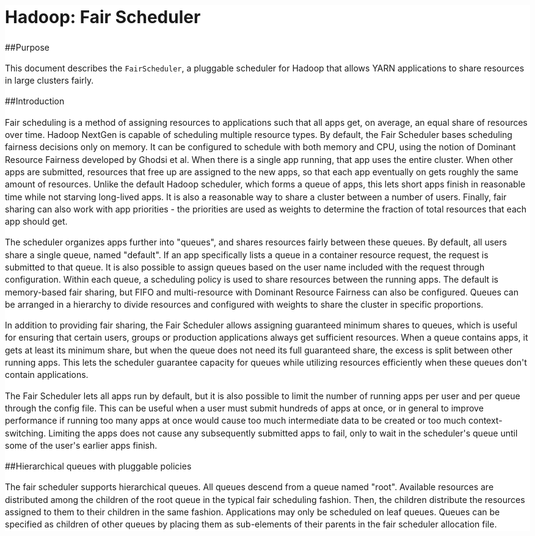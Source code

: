 

Hadoop: Fair Scheduler
======================



##Purpose

This document describes the `FairScheduler`, a pluggable scheduler for Hadoop that allows YARN applications to share resources in large clusters fairly.

##Introduction

Fair scheduling is a method of assigning resources to applications such that all apps get, on average, an equal share of resources over time. Hadoop NextGen is capable of scheduling multiple resource types. By default, the Fair Scheduler bases scheduling fairness decisions only on memory. It can be configured to schedule with both memory and CPU, using the notion of Dominant Resource Fairness developed by Ghodsi et al. When there is a single app running, that app uses the entire cluster. When other apps are submitted, resources that free up are assigned to the new apps, so that each app eventually on gets roughly the same amount of resources. Unlike the default Hadoop scheduler, which forms a queue of apps, this lets short apps finish in reasonable time while not starving long-lived apps. It is also a reasonable way to share a cluster between a number of users. Finally, fair sharing can also work with app priorities - the priorities are used as weights to determine the fraction of total resources that each app should get.

The scheduler organizes apps further into "queues", and shares resources fairly between these queues. By default, all users share a single queue, named "default". If an app specifically lists a queue in a container resource request, the request is submitted to that queue. It is also possible to assign queues based on the user name included with the request through configuration. Within each queue, a scheduling policy is used to share resources between the running apps. The default is memory-based fair sharing, but FIFO and multi-resource with Dominant Resource Fairness can also be configured. Queues can be arranged in a hierarchy to divide resources and configured with weights to share the cluster in specific proportions.

In addition to providing fair sharing, the Fair Scheduler allows assigning guaranteed minimum shares to queues, which is useful for ensuring that certain users, groups or production applications always get sufficient resources. When a queue contains apps, it gets at least its minimum share, but when the queue does not need its full guaranteed share, the excess is split between other running apps. This lets the scheduler guarantee capacity for queues while utilizing resources efficiently when these queues don't contain applications.

The Fair Scheduler lets all apps run by default, but it is also possible to limit the number of running apps per user and per queue through the config file. This can be useful when a user must submit hundreds of apps at once, or in general to improve performance if running too many apps at once would cause too much intermediate data to be created or too much context-switching. Limiting the apps does not cause any subsequently submitted apps to fail, only to wait in the scheduler's queue until some of the user's earlier apps finish.

##Hierarchical queues with pluggable policies

The fair scheduler supports hierarchical queues. All queues descend from a queue named "root". Available resources are distributed among the children of the root queue in the typical fair scheduling fashion. Then, the children distribute the resources assigned to them to their children in the same fashion. Applications may only be scheduled on leaf queues. Queues can be specified as children of other queues by placing them as sub-elements of their parents in the fair scheduler allocation file.
